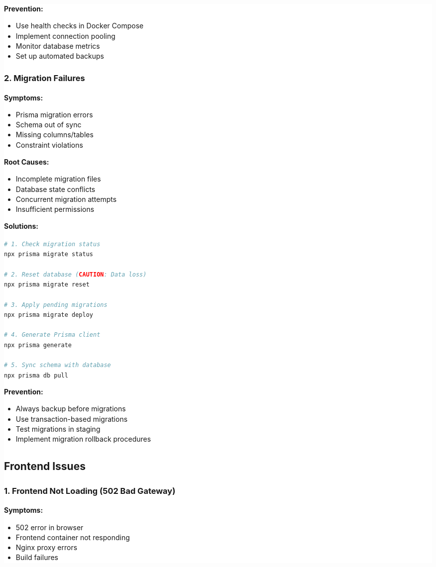 **Prevention:**
- Use health checks in Docker Compose
- Implement connection pooling
- Monitor database metrics
- Set up automated backups

### 2. Migration Failures

**Symptoms:**
- Prisma migration errors
- Schema out of sync
- Missing columns/tables
- Constraint violations

**Root Causes:**
- Incomplete migration files
- Database state conflicts
- Concurrent migration attempts
- Insufficient permissions

**Solutions:**

```bash
# 1. Check migration status
npx prisma migrate status

# 2. Reset database (CAUTION: Data loss)
npx prisma migrate reset

# 3. Apply pending migrations
npx prisma migrate deploy

# 4. Generate Prisma client
npx prisma generate

# 5. Sync schema with database
npx prisma db pull
```

**Prevention:**
- Always backup before migrations
- Use transaction-based migrations
- Test migrations in staging
- Implement migration rollback procedures

## Frontend Issues

### 1. Frontend Not Loading (502 Bad Gateway)

**Symptoms:**
- 502 error in browser
- Frontend container not responding
- Nginx proxy errors
- Build failures
